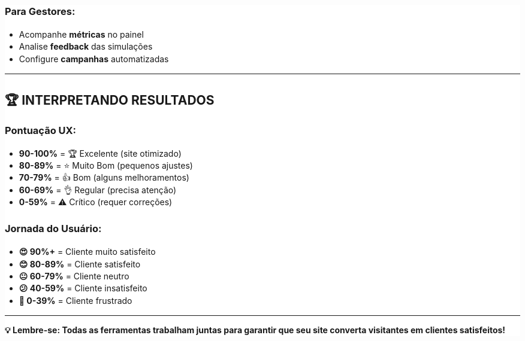 ### Para Gestores:
- Acompanhe **métricas** no painel
- Analise **feedback** das simulações
- Configure **campanhas** automatizadas

---

## 🏆 INTERPRETANDO RESULTADOS

### Pontuação UX:
- **90-100%** = 🏆 Excelente (site otimizado)
- **80-89%** = ⭐ Muito Bom (pequenos ajustes)
- **70-79%** = 👍 Bom (alguns melhoramentos)
- **60-69%** = 👌 Regular (precisa atenção)
- **0-59%** = ⚠️ Crítico (requer correções)

### Jornada do Usuário:
- **😍 90%+** = Cliente muito satisfeito
- **😊 80-89%** = Cliente satisfeito  
- **😐 60-79%** = Cliente neutro
- **😕 40-59%** = Cliente insatisfeito
- **😤 0-39%** = Cliente frustrado

---

**💡 Lembre-se: Todas as ferramentas trabalham juntas para garantir que seu site converta visitantes em clientes satisfeitos!**